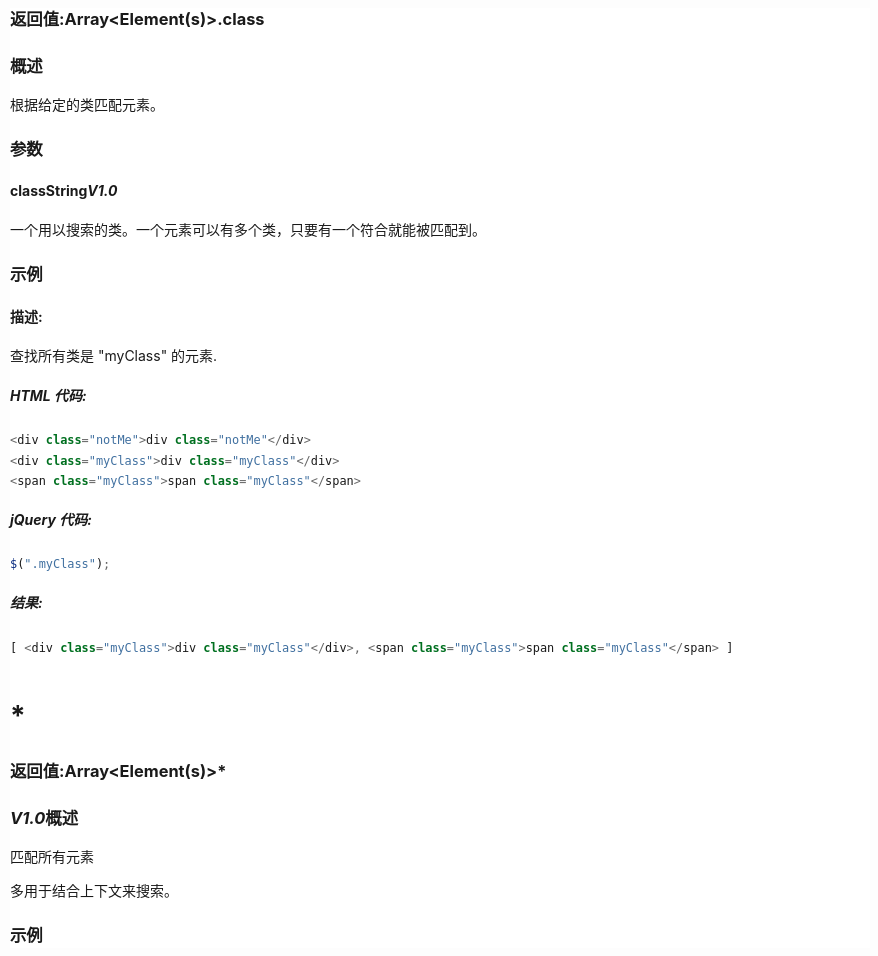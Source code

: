 ### 返回值:Array<Element(s)>.class

### 概述

根据给定的类匹配元素。

### 参数

#### **class**String*V1.0*

一个用以搜索的类。一个元素可以有多个类，只要有一个符合就能被匹配到。

### 示例

#### 描述:

查找所有类是 "myClass" 的元素.

##### HTML 代码:

```js
<div class="notMe">div class="notMe"</div>
<div class="myClass">div class="myClass"</div>
<span class="myClass">span class="myClass"</span>

```

##### jQuery 代码:

```js
$(".myClass");

```

##### 结果:

```js
[ <div class="myClass">div class="myClass"</div>, <span class="myClass">span class="myClass"</span> ]

```

# *

### 返回值:Array<Element(s)>*

### *V1.0*概述

匹配所有元素

多用于结合上下文来搜索。

### 示例
